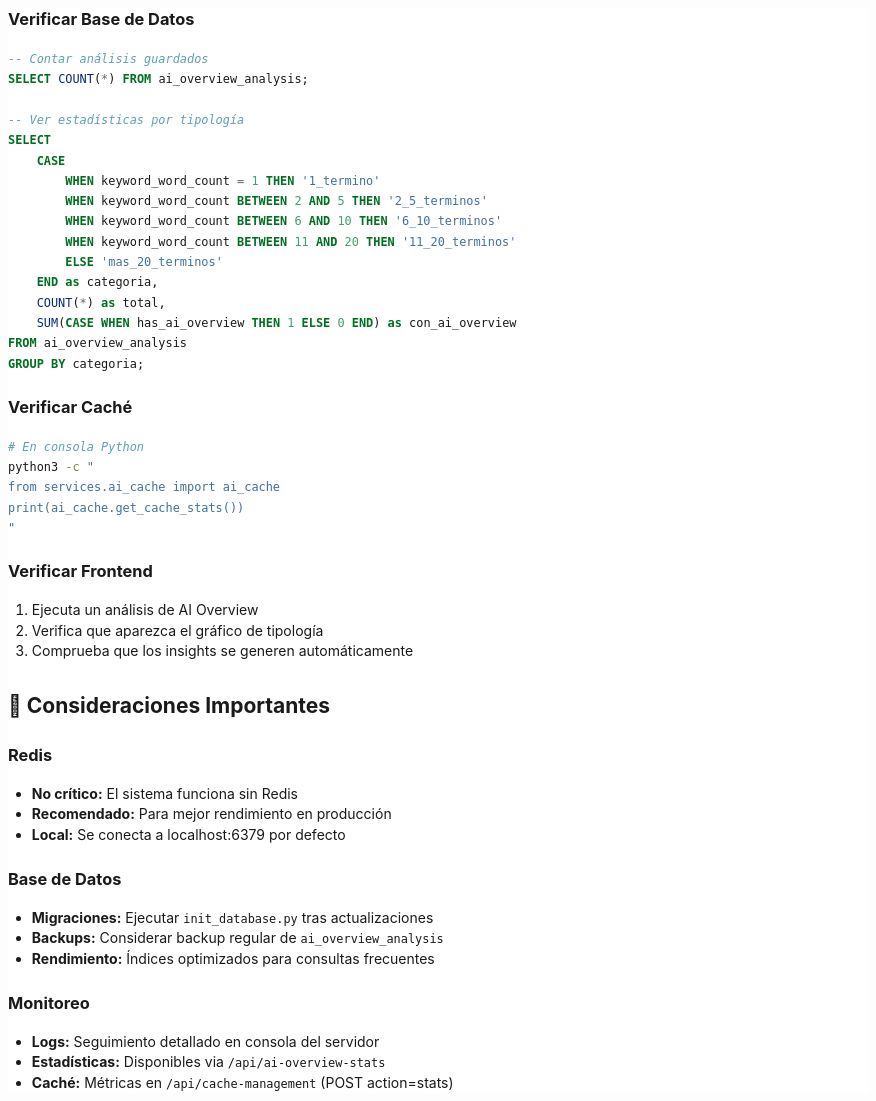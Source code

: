 ### Verificar Base de Datos
```sql
-- Contar análisis guardados
SELECT COUNT(*) FROM ai_overview_analysis;

-- Ver estadísticas por tipología
SELECT 
    CASE 
        WHEN keyword_word_count = 1 THEN '1_termino'
        WHEN keyword_word_count BETWEEN 2 AND 5 THEN '2_5_terminos'
        WHEN keyword_word_count BETWEEN 6 AND 10 THEN '6_10_terminos'
        WHEN keyword_word_count BETWEEN 11 AND 20 THEN '11_20_terminos'
        ELSE 'mas_20_terminos'
    END as categoria,
    COUNT(*) as total,
    SUM(CASE WHEN has_ai_overview THEN 1 ELSE 0 END) as con_ai_overview
FROM ai_overview_analysis 
GROUP BY categoria;
```

### Verificar Caché
```bash
# En consola Python
python3 -c "
from services.ai_cache import ai_cache
print(ai_cache.get_cache_stats())
"
```

### Verificar Frontend
1. Ejecuta un análisis de AI Overview
2. Verifica que aparezca el gráfico de tipología
3. Comprueba que los insights se generen automáticamente

## 🚨 Consideraciones Importantes

### Redis
- **No crítico:** El sistema funciona sin Redis
- **Recomendado:** Para mejor rendimiento en producción
- **Local:** Se conecta a localhost:6379 por defecto

### Base de Datos
- **Migraciones:** Ejecutar `init_database.py` tras actualizaciones
- **Backups:** Considerar backup regular de `ai_overview_analysis`
- **Rendimiento:** Índices optimizados para consultas frecuentes

### Monitoreo
- **Logs:** Seguimiento detallado en consola del servidor
- **Estadísticas:** Disponibles via `/api/ai-overview-stats`
- **Caché:** Métricas en `/api/cache-management` (POST action=stats)
